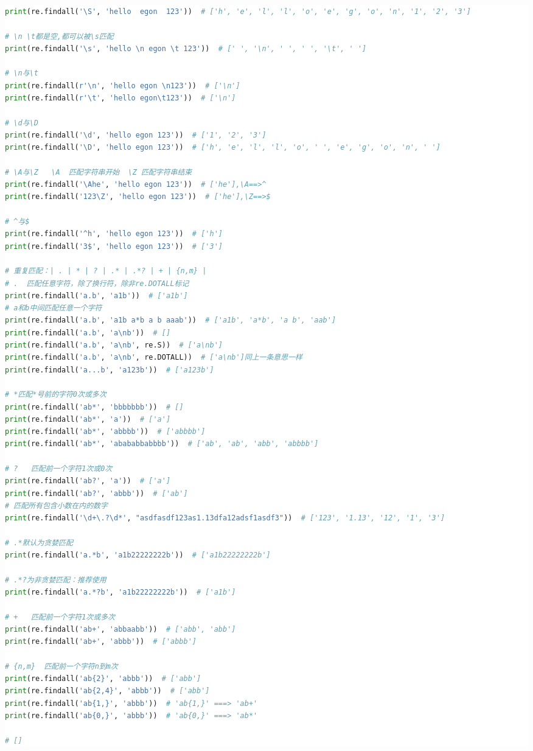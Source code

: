 ```python
print(re.findall('\S', 'hello  egon  123'))  # ['h', 'e', 'l', 'l', 'o', 'e', 'g', 'o', 'n', '1', '2', '3']

# \n \t都是空,都可以被\s匹配
print(re.findall('\s', 'hello \n egon \t 123'))  # [' ', '\n', ' ', ' ', '\t', ' ']

# \n与\t
print(re.findall(r'\n', 'hello egon \n123'))  # ['\n']
print(re.findall(r'\t', 'hello egon\t123'))  # ['\n']

# \d与\D
print(re.findall('\d', 'hello egon 123'))  # ['1', '2', '3']
print(re.findall('\D', 'hello egon 123'))  # ['h', 'e', 'l', 'l', 'o', ' ', 'e', 'g', 'o', 'n', ' ']

# \A与\Z   \A  匹配字符串开始  \Z 匹配字符串结束
print(re.findall('\Ahe', 'hello egon 123'))  # ['he'],\A==>^
print(re.findall('123\Z', 'hello egon 123'))  # ['he'],\Z==>$

# ^与$
print(re.findall('^h', 'hello egon 123'))  # ['h']
print(re.findall('3$', 'hello egon 123'))  # ['3']

# 重复匹配：| . | * | ? | .* | .*? | + | {n,m} |
# .  匹配任意字符，除了换行符，除非re.DOTALL标记
print(re.findall('a.b', 'a1b'))  # ['a1b']
# a和b中间匹配任意一个字符
print(re.findall('a.b', 'a1b a*b a b aaab'))  # ['a1b', 'a*b', 'a b', 'aab']
print(re.findall('a.b', 'a\nb'))  # []
print(re.findall('a.b', 'a\nb', re.S))  # ['a\nb']
print(re.findall('a.b', 'a\nb', re.DOTALL))  # ['a\nb']同上一条意思一样
print(re.findall('a...b', 'a123b'))  # ['a123b']

# *匹配*号前的字符0次或多次
print(re.findall('ab*', 'bbbbbbb'))  # []
print(re.findall('ab*', 'a'))  # ['a']
print(re.findall('ab*', 'abbbb'))  # ['abbbb']
print(re.findall('ab*', 'abababbabbbb'))  # ['ab', 'ab', 'abb', 'abbbb']

# ?   匹配前一个字符1次或0次
print(re.findall('ab?', 'a'))  # ['a']
print(re.findall('ab?', 'abbb'))  # ['ab']
# 匹配所有包含小数在内的数字
print(re.findall('\d+\.?\d*', "asdfasdf123as1.13dfa12adsf1asdf3"))  # ['123', '1.13', '12', '1', '3']

# .*默认为贪婪匹配
print(re.findall('a.*b', 'a1b22222222b'))  # ['a1b22222222b']

# .*?为非贪婪匹配：推荐使用
print(re.findall('a.*?b', 'a1b22222222b'))  # ['a1b']

# +   匹配前一个字符1次或多次
print(re.findall('ab+', 'abbaabb'))  # ['abb', 'abb']
print(re.findall('ab+', 'abbb'))  # ['abbb']

# {n,m}  匹配前一个字符n到m次
print(re.findall('ab{2}', 'abbb'))  # ['abb']
print(re.findall('ab{2,4}', 'abbb'))  # ['abb']
print(re.findall('ab{1,}', 'abbb'))  # 'ab{1,}' ===> 'ab+'
print(re.findall('ab{0,}', 'abbb'))  # 'ab{0,}' ===> 'ab*'

# []
```